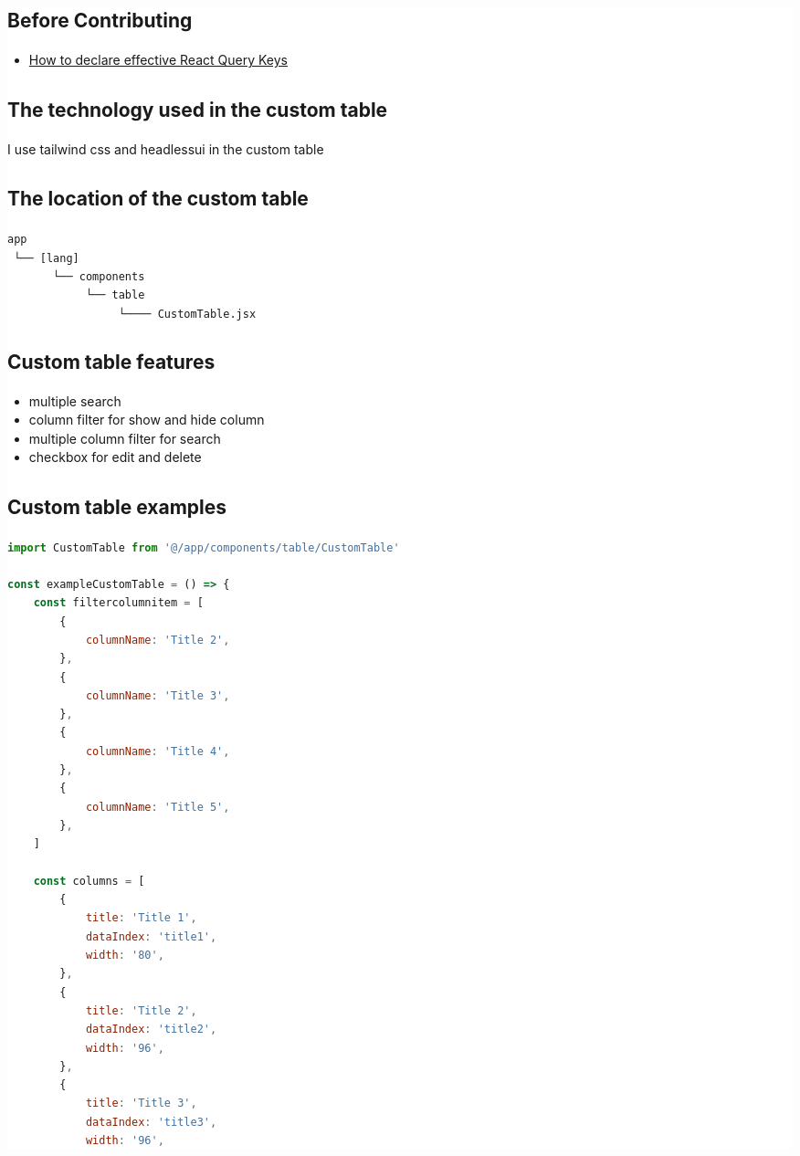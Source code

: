 
## Before Contributing

-   [How to declare effective React Query Keys](https://tkdodo.eu/blog/effective-react-query-keys#effective-react-query-keys)

## The technology used in the custom table

I use tailwind css and headlessui in the custom table

## The location of the custom table

```
app
 └── [lang]
       └── components
            └── table
                 └──── CustomTable.jsx
```

## Custom table features

-   multiple search
-   column filter for show and hide column
-   multiple column filter for search
-   checkbox for edit and delete

## Custom table examples

```javascript
import CustomTable from '@/app/components/table/CustomTable'

const exampleCustomTable = () => {
    const filtercolumnitem = [
        {
            columnName: 'Title 2',
        },
        {
            columnName: 'Title 3',
        },
        {
            columnName: 'Title 4',
        },
        {
            columnName: 'Title 5',
        },
    ]

    const columns = [
        {
            title: 'Title 1',
            dataIndex: 'title1',
            width: '80',
        },
        {
            title: 'Title 2',
            dataIndex: 'title2',
            width: '96',
        },
        {
            title: 'Title 3',
            dataIndex: 'title3',
            width: '96',
```